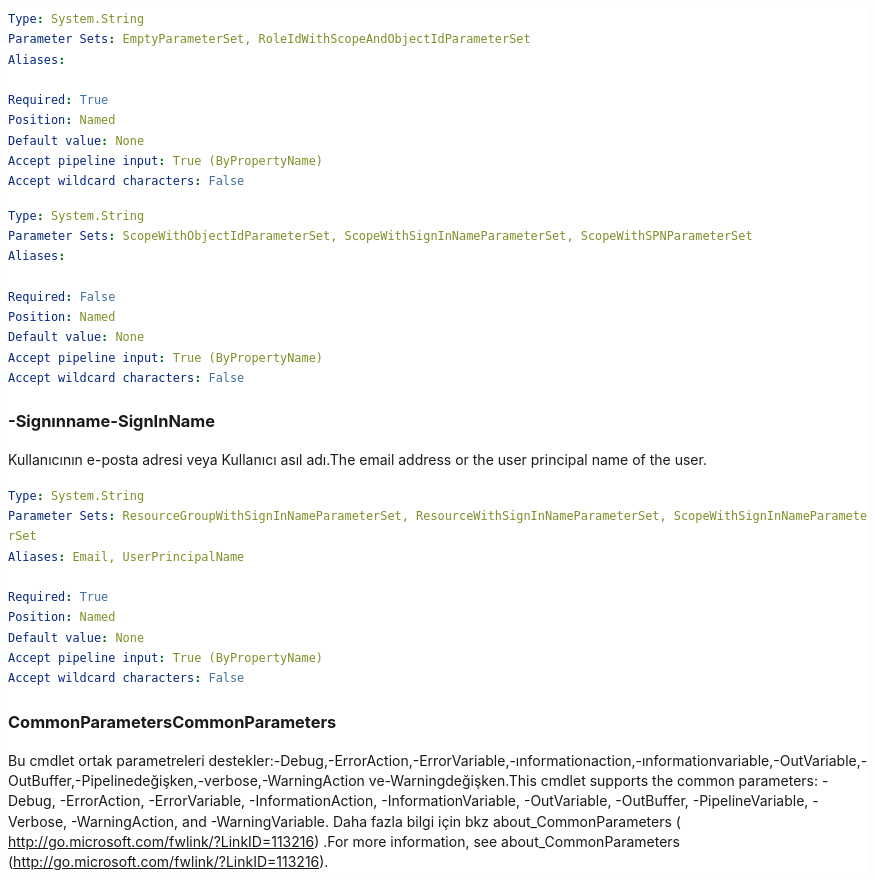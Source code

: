 ```yaml
Type: System.String
Parameter Sets: EmptyParameterSet, RoleIdWithScopeAndObjectIdParameterSet
Aliases:

Required: True
Position: Named
Default value: None
Accept pipeline input: True (ByPropertyName)
Accept wildcard characters: False
```

```yaml
Type: System.String
Parameter Sets: ScopeWithObjectIdParameterSet, ScopeWithSignInNameParameterSet, ScopeWithSPNParameterSet
Aliases:

Required: False
Position: Named
Default value: None
Accept pipeline input: True (ByPropertyName)
Accept wildcard characters: False
```

### <span data-ttu-id="c837f-178">-Signınname</span><span class="sxs-lookup"><span data-stu-id="c837f-178">-SignInName</span></span>
<span data-ttu-id="c837f-179">Kullanıcının e-posta adresi veya Kullanıcı asıl adı.</span><span class="sxs-lookup"><span data-stu-id="c837f-179">The email address or the user principal name of the user.</span></span>

```yaml
Type: System.String
Parameter Sets: ResourceGroupWithSignInNameParameterSet, ResourceWithSignInNameParameterSet, ScopeWithSignInNameParameterSet
Aliases: Email, UserPrincipalName

Required: True
Position: Named
Default value: None
Accept pipeline input: True (ByPropertyName)
Accept wildcard characters: False
```

### <span data-ttu-id="c837f-180">CommonParameters</span><span class="sxs-lookup"><span data-stu-id="c837f-180">CommonParameters</span></span>
<span data-ttu-id="c837f-181">Bu cmdlet ortak parametreleri destekler:-Debug,-ErrorAction,-ErrorVariable,-ınformationaction,-ınformationvariable,-OutVariable,-OutBuffer,-Pipelinedeğişken,-verbose,-WarningAction ve-Warningdeğişken.</span><span class="sxs-lookup"><span data-stu-id="c837f-181">This cmdlet supports the common parameters: -Debug, -ErrorAction, -ErrorVariable, -InformationAction, -InformationVariable, -OutVariable, -OutBuffer, -PipelineVariable, -Verbose, -WarningAction, and -WarningVariable.</span></span> <span data-ttu-id="c837f-182">Daha fazla bilgi için bkz about_CommonParameters ( http://go.microsoft.com/fwlink/?LinkID=113216) .</span><span class="sxs-lookup"><span data-stu-id="c837f-182">For more information, see about_CommonParameters (http://go.microsoft.com/fwlink/?LinkID=113216).</span></span>
